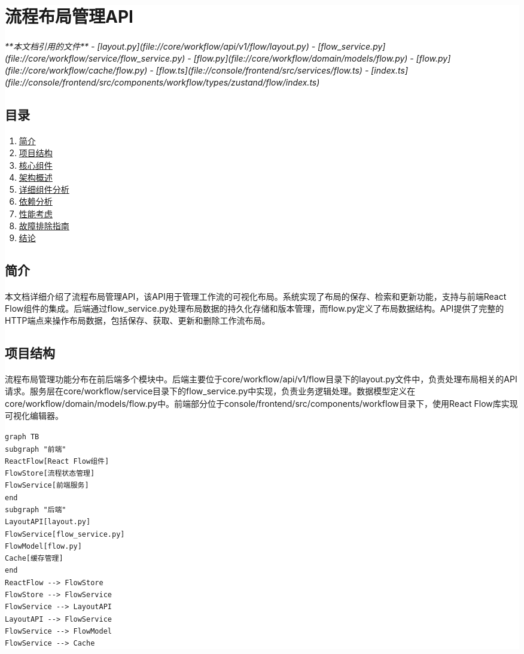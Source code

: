 # 流程布局管理API

<cite>
**本文档引用的文件**  
- [layout.py](file://core/workflow/api/v1/flow/layout.py)
- [flow_service.py](file://core/workflow/service/flow_service.py)
- [flow.py](file://core/workflow/domain/models/flow.py)
- [flow.py](file://core/workflow/cache/flow.py)
- [flow.ts](file://console/frontend/src/services/flow.ts)
- [index.ts](file://console/frontend/src/components/workflow/types/zustand/flow/index.ts)
</cite>

## 目录
1. [简介](#简介)
2. [项目结构](#项目结构)
3. [核心组件](#核心组件)
4. [架构概述](#架构概述)
5. [详细组件分析](#详细组件分析)
6. [依赖分析](#依赖分析)
7. [性能考虑](#性能考虑)
8. [故障排除指南](#故障排除指南)
9. [结论](#结论)

## 简介
本文档详细介绍了流程布局管理API，该API用于管理工作流的可视化布局。系统实现了布局的保存、检索和更新功能，支持与前端React Flow组件的集成。后端通过flow_service.py处理布局数据的持久化存储和版本管理，而flow.py定义了布局数据结构。API提供了完整的HTTP端点来操作布局数据，包括保存、获取、更新和删除工作流布局。

## 项目结构
流程布局管理功能分布在前后端多个模块中。后端主要位于core/workflow/api/v1/flow目录下的layout.py文件中，负责处理布局相关的API请求。服务层在core/workflow/service目录下的flow_service.py中实现，负责业务逻辑处理。数据模型定义在core/workflow/domain/models/flow.py中。前端部分位于console/frontend/src/components/workflow目录下，使用React Flow库实现可视化编辑器。

```mermaid
graph TB
subgraph "前端"
ReactFlow[React Flow组件]
FlowStore[流程状态管理]
FlowService[前端服务]
end
subgraph "后端"
LayoutAPI[layout.py]
FlowService[flow_service.py]
FlowModel[flow.py]
Cache[缓存管理]
end
ReactFlow --> FlowStore
FlowStore --> FlowService
FlowService --> LayoutAPI
LayoutAPI --> FlowService
FlowService --> FlowModel
FlowService --> Cache
```

